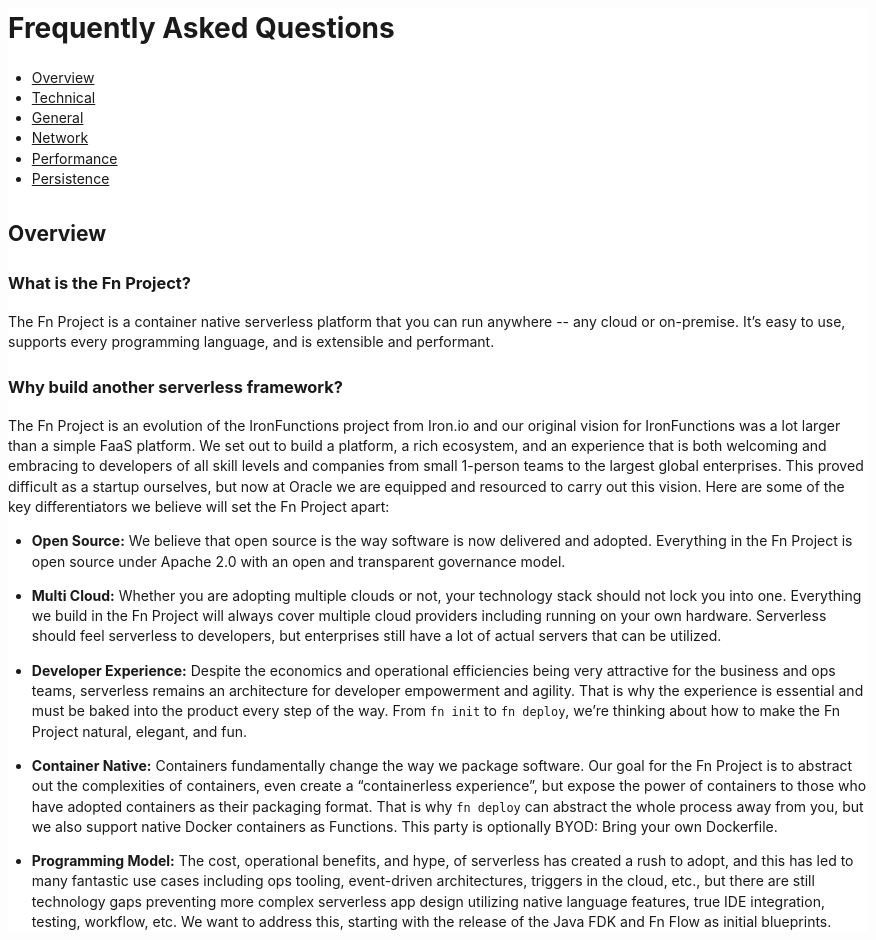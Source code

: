# Frequently Asked Questions

* [Overview](#Overview)
* [Technical](#Technical)
* [General](#General)
* [Network](#Network)
* [Performance](#Performance)
* [Persistence](#Persistence)

<a id="Overview"></a>
## Overview

### What is the Fn Project?

The Fn Project is a container native serverless platform that you can run anywhere -- any cloud or on-premise. It’s easy to use, supports every programming language, and is extensible and performant.

### Why build another serverless framework?

The Fn Project is an evolution of the IronFunctions project from Iron.io and our original vision for IronFunctions was a lot larger than a simple FaaS platform. We set out to build a platform, a rich ecosystem, and an experience that is both welcoming and embracing to developers of all skill levels and companies from small 1-person teams to the largest global enterprises. This proved difficult as a startup ourselves, but now at Oracle we are equipped and resourced to carry out this vision. Here are some of the key differentiators we believe will set the Fn Project apart:

* **Open Source:** We believe that open source is the way software is now delivered and adopted. Everything in the Fn Project is open source under Apache 2.0 with an open and transparent governance model.

* **Multi Cloud:** Whether you are adopting multiple clouds or not, your technology stack should not lock you into one. Everything we build in the Fn Project will always cover multiple cloud providers including running on your own hardware. Serverless should feel serverless to developers, but enterprises still have a lot of actual servers that can be utilized.

* **Developer Experience:** Despite the economics and operational efficiencies being very attractive for the business and ops teams, serverless remains an architecture for developer empowerment and agility. That is why the experience is essential and must be baked into the product every step of the way. From `fn init` to `fn deploy`, we’re thinking about how to make the Fn Project natural, elegant, and fun.

* **Container Native:** Containers fundamentally change the way we package software. Our goal for the Fn Project is to abstract out the complexities of containers, even create a “containerless experience”, but expose the power of containers to those who have adopted containers as their packaging format. That is why `fn deploy` can abstract the whole process away from you, but we also support native Docker containers as Functions. This party is optionally BYOD: Bring your own Dockerfile.

* **Programming Model:** The cost, operational benefits, and hype, of serverless has created a rush to adopt, and this has led to many fantastic use cases including ops tooling, event-driven architectures, triggers in the cloud, etc., but there are still technology gaps preventing more complex serverless app design utilizing native language features, true IDE integration, testing, workflow, etc. We want to address this, starting with the release of the Java FDK and Fn Flow as initial blueprints.
